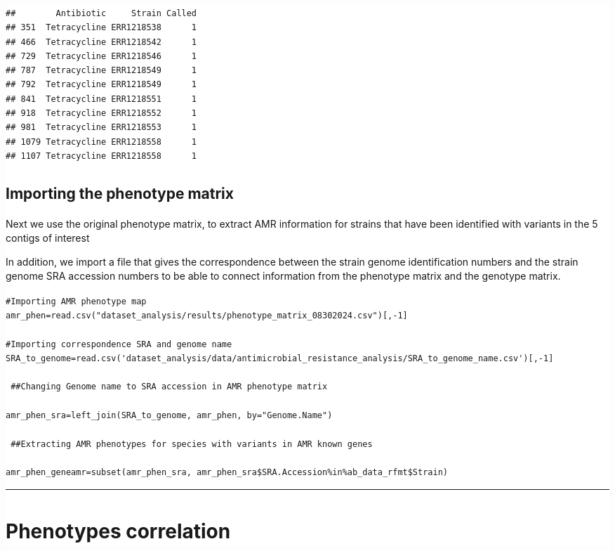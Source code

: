     ##        Antibiotic     Strain Called
    ## 351  Tetracycline ERR1218538      1
    ## 466  Tetracycline ERR1218542      1
    ## 729  Tetracycline ERR1218546      1
    ## 787  Tetracycline ERR1218549      1
    ## 792  Tetracycline ERR1218549      1
    ## 841  Tetracycline ERR1218551      1
    ## 918  Tetracycline ERR1218552      1
    ## 981  Tetracycline ERR1218553      1
    ## 1079 Tetracycline ERR1218558      1
    ## 1107 Tetracycline ERR1218558      1

## Importing the phenotype matrix

Next we use the original phenotype matrix, to extract AMR information
for strains that have been identified with variants in the 5 contigs of
interest

In addition, we import a file that gives the correspondence between the
strain genome identification numbers and the strain genome SRA accession
numbers to be able to connect information from the phenotype matrix and
the genotype matrix.

    #Importing AMR phenotype map
    amr_phen=read.csv("dataset_analysis/results/phenotype_matrix_08302024.csv")[,-1]

    #Importing correspondence SRA and genome name
    SRA_to_genome=read.csv('dataset_analysis/data/antimicrobial_resistance_analysis/SRA_to_genome_name.csv')[,-1]

     ##Changing Genome name to SRA accession in AMR phenotype matrix

    amr_phen_sra=left_join(SRA_to_genome, amr_phen, by="Genome.Name")

     ##Extracting AMR phenotypes for species with variants in AMR known genes

    amr_phen_geneamr=subset(amr_phen_sra, amr_phen_sra$SRA.Accession%in%ab_data_rfmt$Strain)

------------------------------------------------------------------------

# Phenotypes correlation
